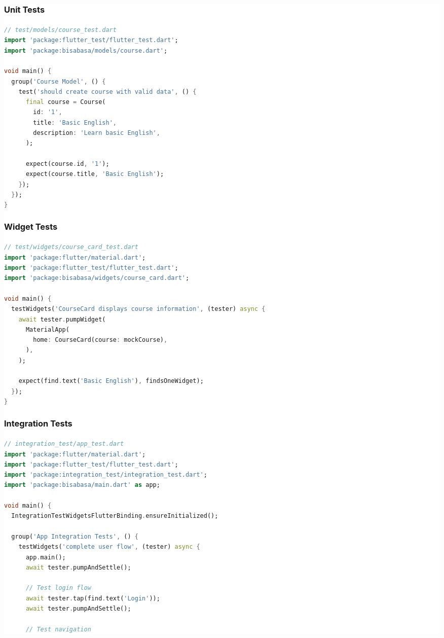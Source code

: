 ### Unit Tests
```dart
// test/models/course_test.dart
import 'package:flutter_test/flutter_test.dart';
import 'package:bisabasa/models/course.dart';

void main() {
  group('Course Model', () {
    test('should create course with valid data', () {
      final course = Course(
        id: '1',
        title: 'Basic English',
        description: 'Learn basic English',
      );
      
      expect(course.id, '1');
      expect(course.title, 'Basic English');
    });
  });
}
```

### Widget Tests
```dart
// test/widgets/course_card_test.dart
import 'package:flutter/material.dart';
import 'package:flutter_test/flutter_test.dart';
import 'package:bisabasa/widgets/course_card.dart';

void main() {
  testWidgets('CourseCard displays course information', (tester) async {
    await tester.pumpWidget(
      MaterialApp(
        home: CourseCard(course: mockCourse),
      ),
    );
    
    expect(find.text('Basic English'), findsOneWidget);
  });
}
```

### Integration Tests
```dart
// integration_test/app_test.dart
import 'package:flutter/material.dart';
import 'package:flutter_test/flutter_test.dart';
import 'package:integration_test/integration_test.dart';
import 'package:bisabasa/main.dart' as app;

void main() {
  IntegrationTestWidgetsFlutterBinding.ensureInitialized();
  
  group('App Integration Tests', () {
    testWidgets('complete user flow', (tester) async {
      app.main();
      await tester.pumpAndSettle();
      
      // Test login flow
      await tester.tap(find.text('Login'));
      await tester.pumpAndSettle();
      
      // Test navigation
```